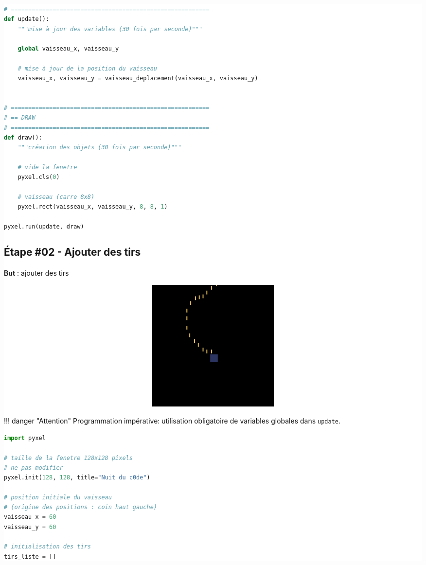 ``` py
# =========================================================
def update():
    """mise à jour des variables (30 fois par seconde)"""

    global vaisseau_x, vaisseau_y
    
    # mise à jour de la position du vaisseau
    vaisseau_x, vaisseau_y = vaisseau_deplacement(vaisseau_x, vaisseau_y)


# =========================================================
# == DRAW
# =========================================================
def draw():
    """création des objets (30 fois par seconde)"""

    # vide la fenetre
    pyxel.cls(0)

    # vaisseau (carre 8x8)
    pyxel.rect(vaisseau_x, vaisseau_y, 8, 8, 1)

pyxel.run(update, draw)
```

## Étape #02 - Ajouter des tirs

**But** : ajouter des tirs

<center><img src="https://raw.githubusercontent.com/nuitducode/DOCUMENTATION/main/docs/assets/images/tutoriels/pyxel-tutoriel-02.gif" width=250 /></center>


!!! danger "Attention"
    Programmation impérative: utilisation obligatoire de variables globales dans `update`.


``` py
import pyxel

# taille de la fenetre 128x128 pixels
# ne pas modifier
pyxel.init(128, 128, title="Nuit du c0de")

# position initiale du vaisseau
# (origine des positions : coin haut gauche)
vaisseau_x = 60
vaisseau_y = 60

# initialisation des tirs
tirs_liste = []


```